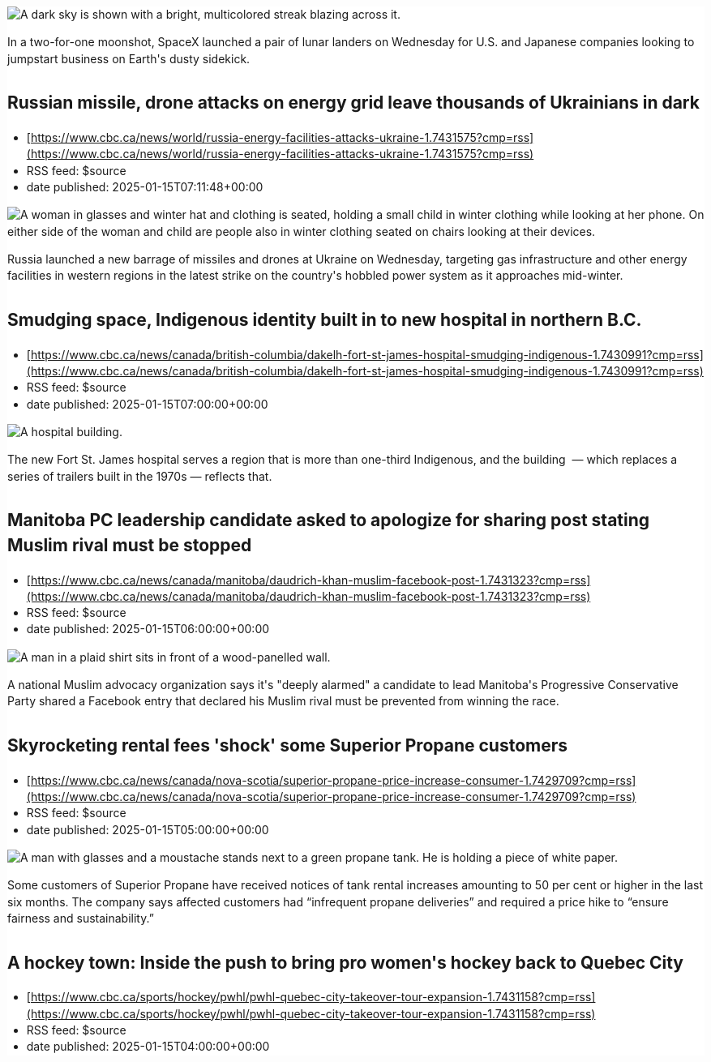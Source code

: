 <img src='https://i.cbc.ca/1.7431586.1736941729!/fileImage/httpImage/image.jpg_gen/derivatives/16x9_620/2193430558.jpg' alt='A dark sky is shown with a bright, multicolored streak blazing across it.' width='620' height='349' title='A SpaceX Falcon 9 rocket, carrying Firefly Aerospace&apos;s Blue Ghost and ispace&apos;s Resilience lunar landers, soars into orbit after lifting off from Launch Complex 39A at the Kennedy Space Center in Cape Canaveral, Florida, on January 15, 2025. USA&apos;s Firefly and Japan&apos;s ispace aim to build on the success of Texas-based Intuitive Machines, which last year became the first company to successfully touch down on Earth&apos;s celestial neighbor.  '/><p>In a two-for-one moonshot, SpaceX launched a pair of lunar landers on Wednesday for U.S. and Japanese companies looking to jumpstart business on Earth's dusty sidekick.</p>

## Russian missile, drone attacks on energy grid leave thousands of Ukrainians in dark
 - [https://www.cbc.ca/news/world/russia-energy-facilities-attacks-ukraine-1.7431575?cmp=rss](https://www.cbc.ca/news/world/russia-energy-facilities-attacks-ukraine-1.7431575?cmp=rss)
 - RSS feed: $source
 - date published: 2025-01-15T07:11:48+00:00

<img src='https://i.cbc.ca/1.7431578.1736939376!/fileImage/httpImage/image.JPG_gen/derivatives/16x9_620/ukraine-crisis-attack-kyiv.JPG' alt='A woman in glasses and winter hat and clothing is seated, holding a small child in winter clothing while looking at her phone. On either side of the woman and child are people also in winter clothing seated on chairs looking at their devices.' width='620' height='349' title='People take shelter inside a metro station during a Russian military strike, amid Russia&apos;s attack on Ukraine, in Kyiv on Wednesday.'/><p>Russia launched a new barrage of missiles and drones at Ukraine on Wednesday, targeting gas infrastructure and other energy facilities in western regions in the latest strike on the country's hobbled power system as it approaches mid-winter.</p>

## Smudging space, Indigenous identity built in to new hospital in northern B.C.
 - [https://www.cbc.ca/news/canada/british-columbia/dakelh-fort-st-james-hospital-smudging-indigenous-1.7430991?cmp=rss](https://www.cbc.ca/news/canada/british-columbia/dakelh-fort-st-james-hospital-smudging-indigenous-1.7430991?cmp=rss)
 - RSS feed: $source
 - date published: 2025-01-15T07:00:00+00:00

<img src='https://i.cbc.ca/1.7431040.1736885494!/fileImage/httpImage/image.jpg_gen/derivatives/16x9_620/fort-st-james-hospital-nr-mmdd-1.jpg' alt='A hospital building.' width='620' height='349' title='An image of the new hospital in Fort St. James, B.C.'/><p>The new Fort St. James hospital serves a region that is more than one-third Indigenous, and the building  — which replaces a series of trailers built in the 1970s — reflects that.</p>

## Manitoba PC leadership candidate asked to apologize for sharing post stating Muslim rival must be stopped
 - [https://www.cbc.ca/news/canada/manitoba/daudrich-khan-muslim-facebook-post-1.7431323?cmp=rss](https://www.cbc.ca/news/canada/manitoba/daudrich-khan-muslim-facebook-post-1.7431323?cmp=rss)
 - RSS feed: $source
 - date published: 2025-01-15T06:00:00+00:00

<img src='https://i.cbc.ca/1.7321714.1726171524!/fileImage/httpImage/image.jpg_gen/derivatives/16x9_620/wally-daudrich.jpg' alt='A man in a plaid shirt sits in front of a wood-panelled wall.' width='620' height='349' title='Churchill hotelier and ecotourism operator Wally Daudrich is preparing to run for leader of the Manitoba Progressive Conservative. He owns Lazy Bear Lodge and Expeditions.'/><p>A national Muslim advocacy organization says it's "deeply alarmed" a candidate to lead Manitoba's Progressive Conservative Party shared a Facebook entry that declared his Muslim rival must be prevented from winning the race.</p>

## Skyrocketing rental fees 'shock' some Superior Propane customers
 - [https://www.cbc.ca/news/canada/nova-scotia/superior-propane-price-increase-consumer-1.7429709?cmp=rss](https://www.cbc.ca/news/canada/nova-scotia/superior-propane-price-increase-consumer-1.7429709?cmp=rss)
 - RSS feed: $source
 - date published: 2025-01-15T05:00:00+00:00

<img src='https://i.cbc.ca/1.7429745.1736940972!/fileImage/httpImage/image.jpg_gen/derivatives/16x9_620/mathieu-savoie.jpg' alt='A man with glasses and a moustache stands next to a green propane tank. He is holding a piece of white paper.' width='620' height='349' title='Mathieu Savoie of Moncton, N.B.  cancelled his contract with Superior Propane in early November following a notice he received about a 50 per cent increase. The rental tank remains in his yard months later.'/><p>Some customers of Superior Propane have received notices of tank rental increases amounting to 50 per cent or higher in the last six months. The company says affected customers had “infrequent propane deliveries” and required a price hike to “ensure fairness and sustainability.”</p>

## A hockey town: Inside the push to bring pro women's hockey back to Quebec City
 - [https://www.cbc.ca/sports/hockey/pwhl/pwhl-quebec-city-takeover-tour-expansion-1.7431158?cmp=rss](https://www.cbc.ca/sports/hockey/pwhl/pwhl-quebec-city-takeover-tour-expansion-1.7431158?cmp=rss)
 - RSS feed: $source
 - date published: 2025-01-15T04:00:00+00:00
